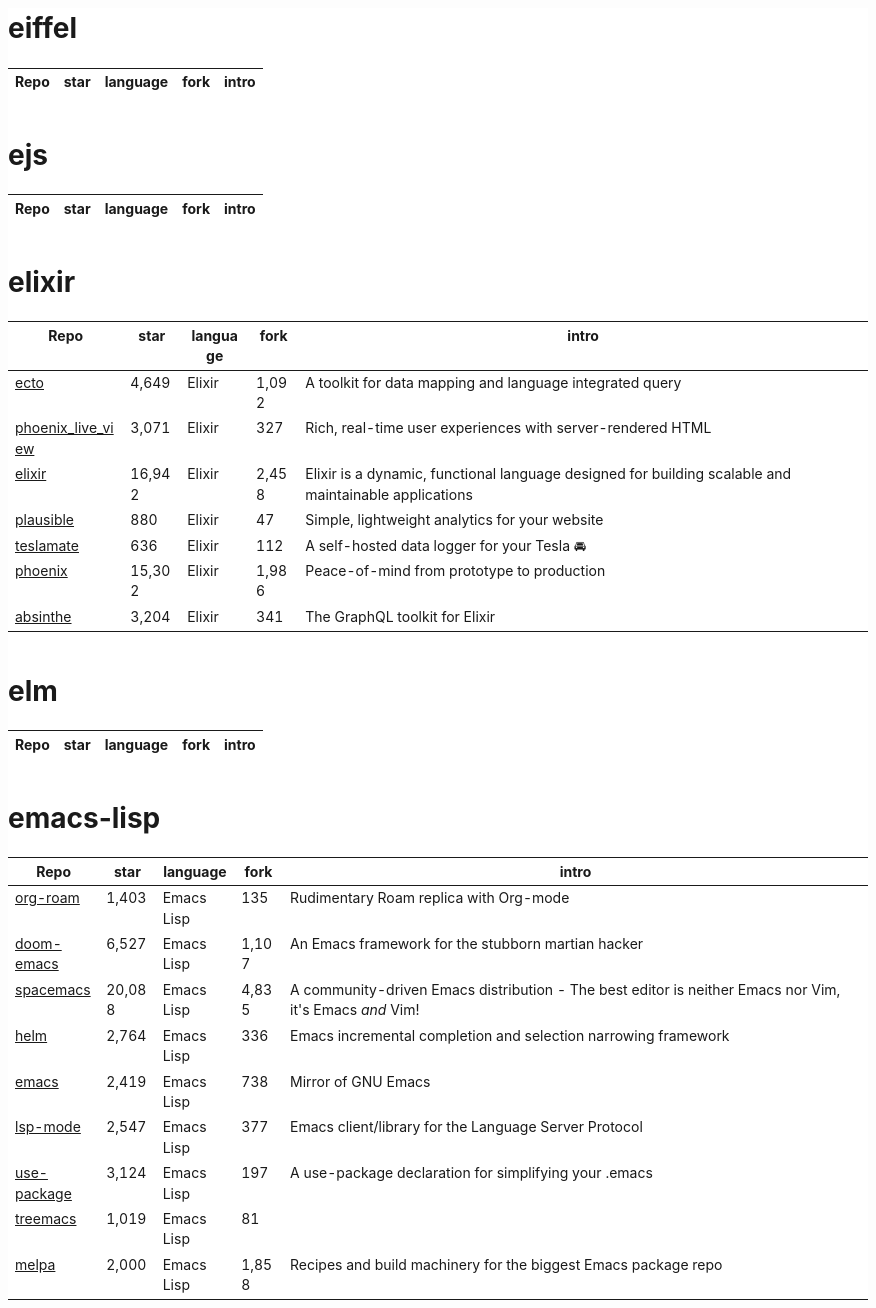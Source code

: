 
# eiffel

Repo|star|language|fork|intro
-|-|-|-|-



# ejs

Repo|star|language|fork|intro
-|-|-|-|-



# elixir

Repo|star|language|fork|intro
-|-|-|-|-
[ecto](https://github.com/elixir-ecto/ecto)|4,649|Elixir|1,092|A toolkit for data mapping and language integrated query
[phoenix_live_view](https://github.com/phoenixframework/phoenix_live_view)|3,071|Elixir|327|Rich, real-time user experiences with server-rendered HTML
[elixir](https://github.com/elixir-lang/elixir)|16,942|Elixir|2,458|Elixir is a dynamic, functional language designed for building scalable and maintainable applications
[plausible](https://github.com/plausible-insights/plausible)|880|Elixir|47|Simple, lightweight analytics for your website
[teslamate](https://github.com/adriankumpf/teslamate)|636|Elixir|112|A self-hosted data logger for your Tesla 🚘
[phoenix](https://github.com/phoenixframework/phoenix)|15,302|Elixir|1,986|Peace-of-mind from prototype to production
[absinthe](https://github.com/absinthe-graphql/absinthe)|3,204|Elixir|341|The GraphQL toolkit for Elixir


# elm

Repo|star|language|fork|intro
-|-|-|-|-



# emacs-lisp

Repo|star|language|fork|intro
-|-|-|-|-
[org-roam](https://github.com/org-roam/org-roam)|1,403|Emacs Lisp|135|Rudimentary Roam replica with Org-mode
[doom-emacs](https://github.com/hlissner/doom-emacs)|6,527|Emacs Lisp|1,107|An Emacs framework for the stubborn martian hacker
[spacemacs](https://github.com/syl20bnr/spacemacs)|20,088|Emacs Lisp|4,835|A community-driven Emacs distribution - The best editor is neither Emacs nor Vim, it's Emacs *and* Vim!
[helm](https://github.com/emacs-helm/helm)|2,764|Emacs Lisp|336|Emacs incremental completion and selection narrowing framework
[emacs](https://github.com/emacs-mirror/emacs)|2,419|Emacs Lisp|738|Mirror of GNU Emacs
[lsp-mode](https://github.com/emacs-lsp/lsp-mode)|2,547|Emacs Lisp|377|Emacs client/library for the Language Server Protocol
[use-package](https://github.com/jwiegley/use-package)|3,124|Emacs Lisp|197|A use-package declaration for simplifying your .emacs
[treemacs](https://github.com/Alexander-Miller/treemacs)|1,019|Emacs Lisp|81|
[melpa](https://github.com/melpa/melpa)|2,000|Emacs Lisp|1,858|Recipes and build machinery for the biggest Emacs package repo